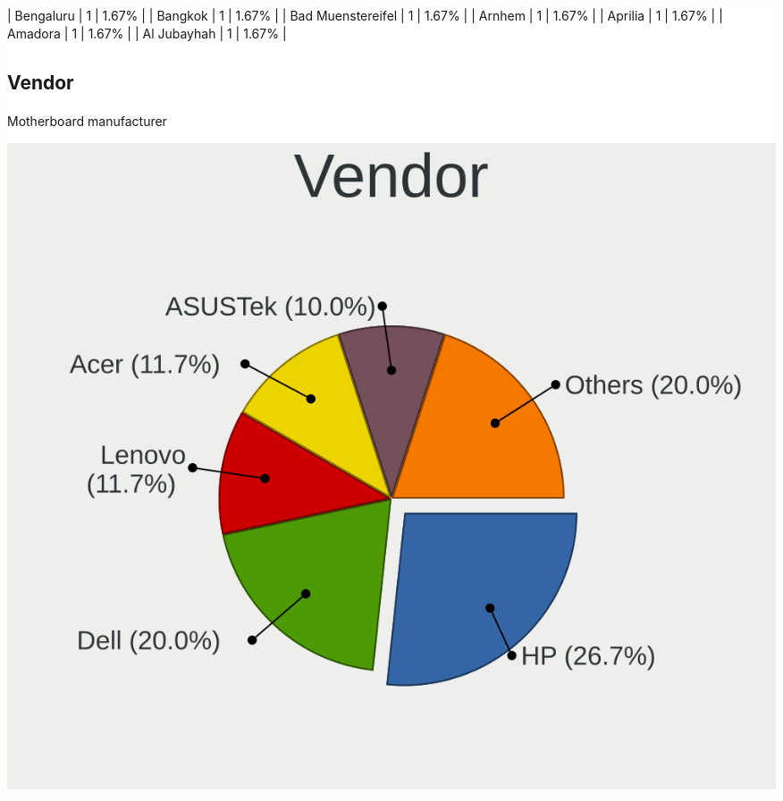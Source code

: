 | Bengaluru          | 1         | 1.67%   |
| Bangkok            | 1         | 1.67%   |
| Bad Muenstereifel  | 1         | 1.67%   |
| Arnhem             | 1         | 1.67%   |
| Aprilia            | 1         | 1.67%   |
| Amadora            | 1         | 1.67%   |
| Al Jubayhah        | 1         | 1.67%   |

Vendor
------

Motherboard manufacturer

![Vendor](./images/pie_chart/node_vendor.svg)
